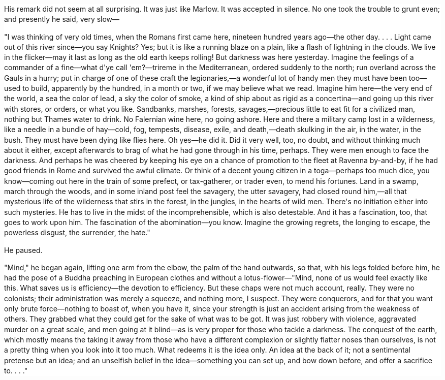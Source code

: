 His remark did not seem at all surprising. It was just like Marlow.
It was accepted in silence. No one took the trouble to grunt even; and
presently he said, very slow—

"I was thinking of very old times, when the Romans first came here,
nineteen hundred years ago—the other day. . . . Light came out of this
river since—you say Knights? Yes; but it is like a running blaze on
a plain, like a flash of lightning in the clouds. We live in the
flicker—may it last as long as the old earth keeps rolling! But
darkness was here yesterday. Imagine the feelings of a commander of
a fine—what d'ye call 'em?—trireme in the Mediterranean, ordered
suddenly to the north; run overland across the Gauls in a hurry; put in
charge of one of these craft the legionaries,—a wonderful lot of handy
men they must have been too—used to build, apparently by the hundred,
in a month or two, if we may believe what we read. Imagine him here—the
very end of the world, a sea the color of lead, a sky the color of
smoke, a kind of ship about as rigid as a concertina—and going up this
river with stores, or orders, or what you like. Sandbanks, marshes,
forests, savages,—precious little to eat fit for a civilized man,
nothing but Thames water to drink. No Falernian wine here, no going
ashore. Here and there a military camp lost in a wilderness, like a
needle in a bundle of hay—cold, fog, tempests, disease, exile, and
death,—death skulking in the air, in the water, in the bush. They must
have been dying like flies here. Oh yes—he did it. Did it very well,
too, no doubt, and without thinking much about it either, except
afterwards to brag of what he had gone through in his time, perhaps.
They were men enough to face the darkness. And perhaps he was cheered
by keeping his eye on a chance of promotion to the fleet at Ravenna
by-and-by, if he had good friends in Rome and survived the awful
climate. Or think of a decent young citizen in a toga—perhaps too
much dice, you know—coming out here in the train of some prefect, or
tax-gatherer, or trader even, to mend his fortunes. Land in a swamp,
march through the woods, and in some inland post feel the savagery, the
utter savagery, had closed round him,—all that mysterious life of the
wilderness that stirs in the forest, in the jungles, in the hearts of
wild men. There's no initiation either into such mysteries. He has to
live in the midst of the incomprehensible, which is also detestable. And
it has a fascination, too, that goes to work upon him. The fascination
of the abomination—you know. Imagine the growing regrets, the longing
to escape, the powerless disgust, the surrender, the hate."

He paused.

"Mind," he began again, lifting one arm from the elbow, the palm of the
hand outwards, so that, with his legs folded before him, he had the
pose of a Buddha preaching in European clothes and without a
lotus-flower—"Mind, none of us would feel exactly like this. What saves
us is efficiency—the devotion to efficiency. But these chaps were not
much account, really. They were no colonists; their administration was
merely a squeeze, and nothing more, I suspect. They were conquerors, and
for that you want only brute force—nothing to boast of, when you have
it, since your strength is just an accident arising from the weakness of
others. They grabbed what they could get for the sake of what was to
be got. It was just robbery with violence, aggravated murder on a great
scale, and men going at it blind—as is very proper for those who tackle
a darkness. The conquest of the earth, which mostly means the taking
it away from those who have a different complexion or slightly flatter
noses than ourselves, is not a pretty thing when you look into it too
much. What redeems it is the idea only. An idea at the back of it; not
a sentimental pretense but an idea; and an unselfish belief in the
idea—something you can set up, and bow down before, and offer a
sacrifice to. . . ."
